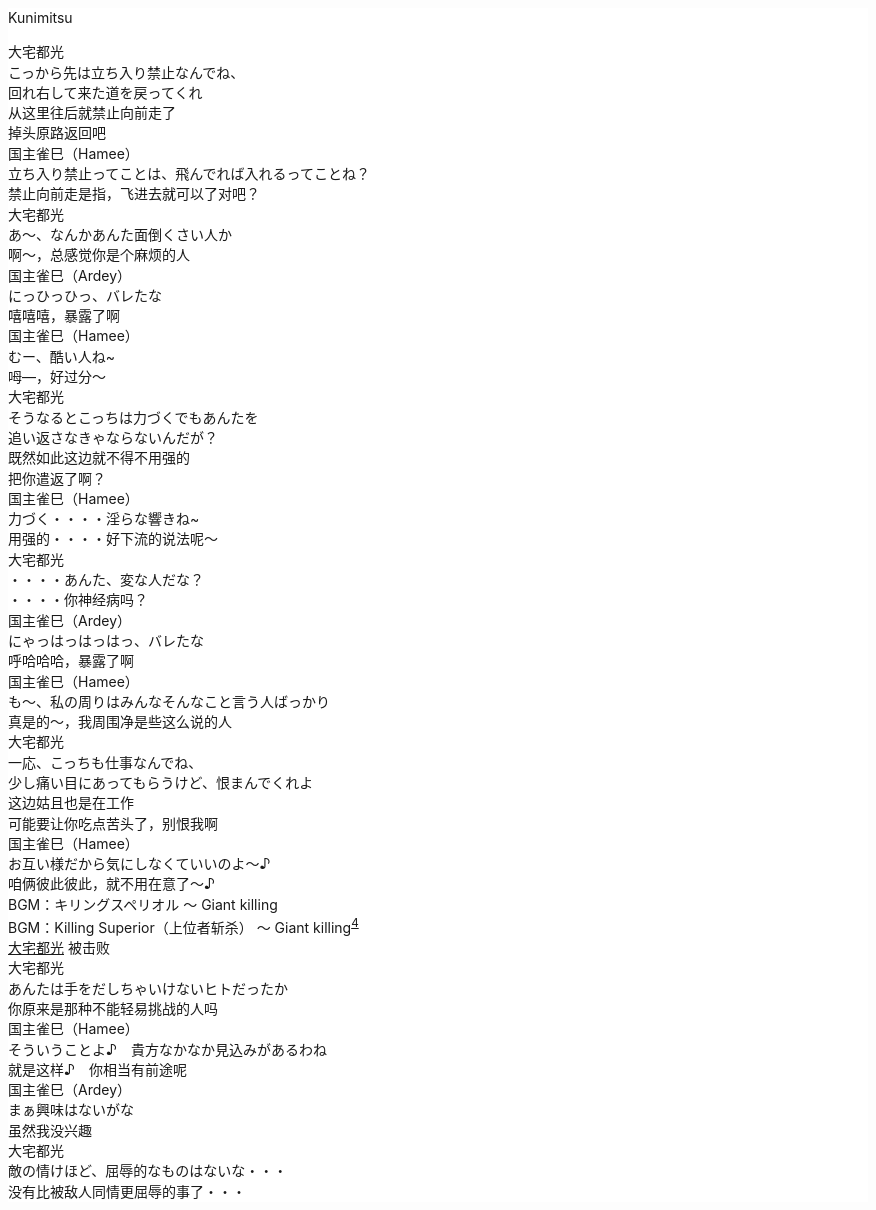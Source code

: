 Kunimitsu</div></td></tr><tr class="tt-content" id="Stage_3-15" data-pos="&#91;&quot;Stage 3&quot;,15&#93;"><td id="大宅都光" class="tt-char" lang="zh"><div class="poem">大宅都光</div></td><td class="tt-ja" lang="ja"><div class="poem">こっから先は立ち入り禁止なんでね、<br>回れ右して来た道を戻ってくれ</div></td><td class="tt-zh" lang="zh"><div class="poem">从这里往后就禁止向前走了<br>掉头原路返回吧</div></td></tr><tr class="tt-content" id="Stage_3-16" data-pos="&#91;&quot;Stage 3&quot;,16&#93;"><td id="国主雀巳（Hamee）" class="tt-char" lang="zh"><div class="poem">国主雀巳（Hamee）</div></td><td class="tt-ja" lang="ja"><div class="poem">立ち入り禁止ってことは、飛んでれば入れるってことね？</div></td><td class="tt-zh" lang="zh"><div class="poem">禁止向前走是指，飞进去就可以了对吧？</div></td></tr><tr class="tt-content" id="Stage_3-17" data-pos="&#91;&quot;Stage 3&quot;,17&#93;"><td id="大宅都光" class="tt-char" lang="zh"><div class="poem">大宅都光</div></td><td class="tt-ja" lang="ja"><div class="poem">あ～、なんかあんた面倒くさい人か</div></td><td class="tt-zh" lang="zh"><div class="poem">啊～，总感觉你是个麻烦的人</div></td></tr><tr class="tt-content" id="Stage_3-18" data-pos="&#91;&quot;Stage 3&quot;,18&#93;"><td id="国主雀巳（Ardey）" class="tt-char" lang="zh"><div class="poem">国主雀巳（Ardey）</div></td><td class="tt-ja" lang="ja"><div class="poem">にっひっひっ、バレたな</div></td><td class="tt-zh" lang="zh"><div class="poem">嘻嘻嘻，暴露了啊</div></td></tr><tr class="tt-content" id="Stage_3-19" data-pos="&#91;&quot;Stage 3&quot;,19&#93;"><td id="国主雀巳（Hamee）" class="tt-char" lang="zh"><div class="poem">国主雀巳（Hamee）</div></td><td class="tt-ja" lang="ja"><div class="poem">むー、酷い人ね~</div></td><td class="tt-zh" lang="zh"><div class="poem">呣—，好过分～</div></td></tr><tr class="tt-content" id="Stage_3-20" data-pos="&#91;&quot;Stage 3&quot;,20&#93;"><td id="大宅都光" class="tt-char" lang="zh"><div class="poem">大宅都光</div></td><td class="tt-ja" lang="ja"><div class="poem">そうなるとこっちは力づくでもあんたを<br>追い返さなきゃならないんだが？</div></td><td class="tt-zh" lang="zh"><div class="poem">既然如此这边就不得不用强的<br>把你遣返了啊？</div></td></tr><tr class="tt-content" id="Stage_3-21" data-pos="&#91;&quot;Stage 3&quot;,21&#93;"><td id="国主雀巳（Hamee）" class="tt-char" lang="zh"><div class="poem">国主雀巳（Hamee）</div></td><td class="tt-ja" lang="ja"><div class="poem">力づく・・・・淫らな響きね~</div></td><td class="tt-zh" lang="zh"><div class="poem">用强的・・・・好下流的说法呢～</div></td></tr><tr class="tt-content" id="Stage_3-22" data-pos="&#91;&quot;Stage 3&quot;,22&#93;"><td id="大宅都光" class="tt-char" lang="zh"><div class="poem">大宅都光</div></td><td class="tt-ja" lang="ja"><div class="poem">・・・・あんた、変な人だな？</div></td><td class="tt-zh" lang="zh"><div class="poem">・・・・你神经病吗？</div></td></tr><tr class="tt-content" id="Stage_3-23" data-pos="&#91;&quot;Stage 3&quot;,23&#93;"><td id="国主雀巳（Ardey）" class="tt-char" lang="zh"><div class="poem">国主雀巳（Ardey）</div></td><td class="tt-ja" lang="ja"><div class="poem">にゃっはっはっはっ、バレたな</div></td><td class="tt-zh" lang="zh"><div class="poem">呼哈哈哈，暴露了啊</div></td></tr><tr class="tt-content" id="Stage_3-24" data-pos="&#91;&quot;Stage 3&quot;,24&#93;"><td id="国主雀巳（Hamee）" class="tt-char" lang="zh"><div class="poem">国主雀巳（Hamee）</div></td><td class="tt-ja" lang="ja"><div class="poem">も～、私の周りはみんなそんなこと言う人ばっかり</div></td><td class="tt-zh" lang="zh"><div class="poem">真是的～，我周围净是些这么说的人</div></td></tr><tr class="tt-content" id="Stage_3-25" data-pos="&#91;&quot;Stage 3&quot;,25&#93;"><td id="大宅都光" class="tt-char" lang="zh"><div class="poem">大宅都光</div></td><td class="tt-ja" lang="ja"><div class="poem">一応、こっちも仕事なんでね、<br>少し痛い目にあってもらうけど、恨まんでくれよ</div></td><td class="tt-zh" lang="zh"><div class="poem">这边姑且也是在工作<br>可能要让你吃点苦头了，别恨我啊</div></td></tr><tr class="tt-content" id="Stage_3-26" data-pos="&#91;&quot;Stage 3&quot;,26&#93;"><td id="国主雀巳（Hamee）" class="tt-char" lang="zh"><div class="poem">国主雀巳（Hamee）</div></td><td class="tt-ja" lang="ja"><div class="poem">お互い様だから気にしなくていいのよ～♪</div></td><td class="tt-zh" lang="zh"><div class="poem">咱俩彼此彼此，就不用在意了～♪</div></td></tr><tr class="tt-header" id="Stage_3-27" data-pos="&#91;&quot;Stage 3&quot;,27&#93;"><td id="" class="tt-h" lang="zh"><div class="poem"></div></td><td class="tt-ja" lang="ja"><div class="poem">BGM：キリングスペリオル ～ Giant killing</div></td><td class="tt-zh" lang="zh"><div class="poem">BGM：Killing Superior（上位者斩杀） ～ Giant killing<sup id="cite_ref-4" class="reference"><a href="#cite_note-4">4</a></sup></div></td></tr><tr class="tt-status-header" id="Stage_3-28" data-pos="&#91;&quot;Stage 3&quot;,28&#93;"><td class="tt-s" lang="zh"><div class="poem"></div></td><td colspan="2" class="tt-status" lang="zh"><div class="poem"><a href="./大宅都光.md" title="大宅都光">大宅都光</a> 被击败</div></td></tr><tr class="tt-content" id="Stage_3-29" data-pos="&#91;&quot;Stage 3&quot;,29&#93;"><td id="大宅都光" class="tt-char" lang="zh"><div class="poem">大宅都光</div></td><td class="tt-ja" lang="ja"><div class="poem">あんたは手をだしちゃいけないヒトだったか</div></td><td class="tt-zh" lang="zh"><div class="poem">你原来是那种不能轻易挑战的人吗</div></td></tr><tr class="tt-content" id="Stage_3-30" data-pos="&#91;&quot;Stage 3&quot;,30&#93;"><td id="国主雀巳（Hamee）" class="tt-char" lang="zh"><div class="poem">国主雀巳（Hamee）</div></td><td class="tt-ja" lang="ja"><div class="poem">そういうことよ♪　貴方なかなか見込みがあるわね</div></td><td class="tt-zh" lang="zh"><div class="poem">就是这样♪　你相当有前途呢</div></td></tr><tr class="tt-content" id="Stage_3-31" data-pos="&#91;&quot;Stage 3&quot;,31&#93;"><td id="国主雀巳（Ardey）" class="tt-char" lang="zh"><div class="poem">国主雀巳（Ardey）</div></td><td class="tt-ja" lang="ja"><div class="poem">まぁ興味はないがな</div></td><td class="tt-zh" lang="zh"><div class="poem">虽然我没兴趣</div></td></tr><tr class="tt-content" id="Stage_3-32" data-pos="&#91;&quot;Stage 3&quot;,32&#93;"><td id="大宅都光" class="tt-char" lang="zh"><div class="poem">大宅都光</div></td><td class="tt-ja" lang="ja"><div class="poem">敵の情けほど、屈辱的なものはないな・・・</div></td><td class="tt-zh" lang="zh"><div class="poem">没有比被敌人同情更屈辱的事了・・・</div></td></tr></tbody></table>
